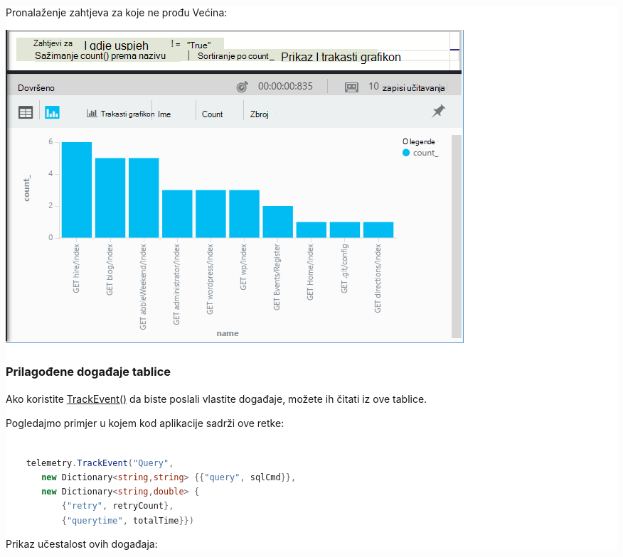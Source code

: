 Pronalaženje zahtjeva za koje ne prođu Većina:

![Zahtjevi za brojanje segmentirajući prema nazivu](./media/app-insights-analytics-tour/analytics-failed-requests.png)

### <a name="custom-events-table"></a>Prilagođene događaje tablice

Ako koristite [TrackEvent()](app-insights-api-custom-events-metrics.md#track-event) da biste poslali vlastite događaje, možete ih čitati iz ove tablice. 

Pogledajmo primjer u kojem kod aplikacije sadrži ove retke:

```C#

    telemetry.TrackEvent("Query", 
       new Dictionary<string,string> {{"query", sqlCmd}},
       new Dictionary<string,double> {
           {"retry", retryCount},
           {"querytime", totalTime}})
```

Prikaz učestalost ovih događaja:
 